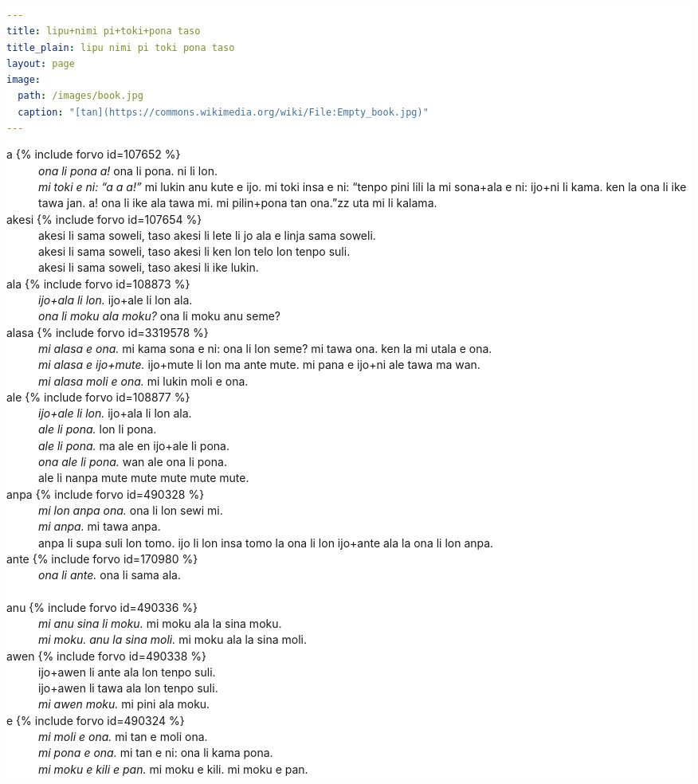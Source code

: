 ```yaml
---
title: lipu+nimi pi+toki+pona taso
title_plain: lipu nimi pi toki pona taso
layout: page
image:
  path: /images/book.jpg
  caption: "[tan](https://commons.wikimedia.org/wiki/File:Empty_book.jpg)"
---
```


<script type="text/javascript" src="https://cdnjs.cloudflare.com/ajax/libs/postscribe/2.0.8/postscribe.min.js"></script>
<script type="text/javascript">
function forvo(id) {
  document.getElementById('forvo-' + id).innerHTML = ''
  postscribe('#forvo-' + id, '<script type="text/javascript" src="https://forvo.com/_ext/ext-prons.js?id=' + id + '"><\/script><script type="text/javascript">document.querySelector("#forvo-' + id + ' a[onclick]").click()<\/script>')
}
</script>

<dl>
<dt>a {% include forvo id=107652 %}</dt>
  <dd><em>ona li pona a!</em> ona li pona. ni li lon.</dd>
  <dd><em>mi toki e ni: &ldquo;a a a!&rdquo;</em> mi lukin anu kute e ijo. mi toki insa e ni: &ldquo;tenpo pini lili la mi sona+ala e ni: ijo+ni li kama. ken la ona li ike tawa jan. a! ona li ike ala tawa mi. mi pilin+pona tan ona.&rdquo;zz uta mi li kalama.</dd>
<dt>akesi {% include forvo id=107654 %}</dt>
  <dd>akesi li sama soweli, taso akesi li lete li jo ala e linja sama soweli.</dd>
  <dd>akesi li sama soweli, taso akesi li ken lon telo lon tenpo suli.</dd>
  <dd>akesi li sama soweli, taso akesi li ike lukin.</dd>
<dt>ala {% include forvo id=108873 %}</dt>
  <dd><em>ijo+ala li lon.</em> ijo+ale li lon ala.</dd>
  <dd><em>ona li moku ala moku?</em> ona li moku anu seme?</dd>
<dt>alasa {% include forvo id=3319578 %}</dt>
  <dd><em>mi alasa e ona.</em> mi kama sona e ni: ona li lon seme? mi tawa ona. ken la mi utala e ona.</dd>
  <dd><em>mi alasa e ijo+mute.</em> ijo+mute li lon ma ante mute. mi pana e ijo+ni ale tawa ma wan.</dd>
  <dd><em>mi alasa moli e ona.</em> mi lukin moli e ona.</dd>
<dt>ale {% include forvo id=108877 %}</dt>
  <dd><em>ijo+ale li lon.</em> ijo+ala li lon ala.</dd>
  <dd><em>ale li pona.</em> lon li pona.</dd>
  <dd><em>ale li pona.</em> ma ale en ijo+ale li pona.</dd>
  <dd><em>ona ale li pona.</em> wan ale ona li pona.</dd>
  <dd>ale li nanpa mute mute mute mute mute.</dd>
<dt>anpa {% include forvo id=490328 %}</dt>
  <dd><em>mi lon anpa ona.</em> ona li lon sewi mi.</dd>
  <dd><em>mi anpa.</em> mi tawa anpa.</dd>
  <dd>anpa li supa suli lon tomo. ijo li lon insa tomo la ona li lon ijo+ante ala la ona li lon anpa.</dd>
<dt>ante {% include forvo id=170980 %}</dt><dd><em>ona li ante.</em> ona li sama ala.</dd><br>
<dt>anu {% include forvo id=490336 %}</dt>
  <dd><em>mi anu sina li moku.</em> mi moku ala la sina moku.</dd>
  <dd><em>mi moku. anu la sina moli.</em> mi moku ala la sina moli.</dd>
<dt>awen {% include forvo id=490338 %}</dt>
  <dd>ijo+awen li ante ala lon tenpo suli.</dd>
  <dd>ijo+awen li tawa ala lon tenpo suli.</dd>
  <dd><em>mi awen moku.</em> mi pini ala moku.</dd>
<dt>e {% include forvo id=490324 %}</dt>
  <dd><em>mi moli e ona.</em> mi tan e moli ona.</dd>
  <dd><em>mi pona e ona.</em> mi tan e ni: ona li kama pona.</dd>
  <dd><em>mi moku e kili e pan.</em> mi moku e kili. mi moku e pan.</dd>